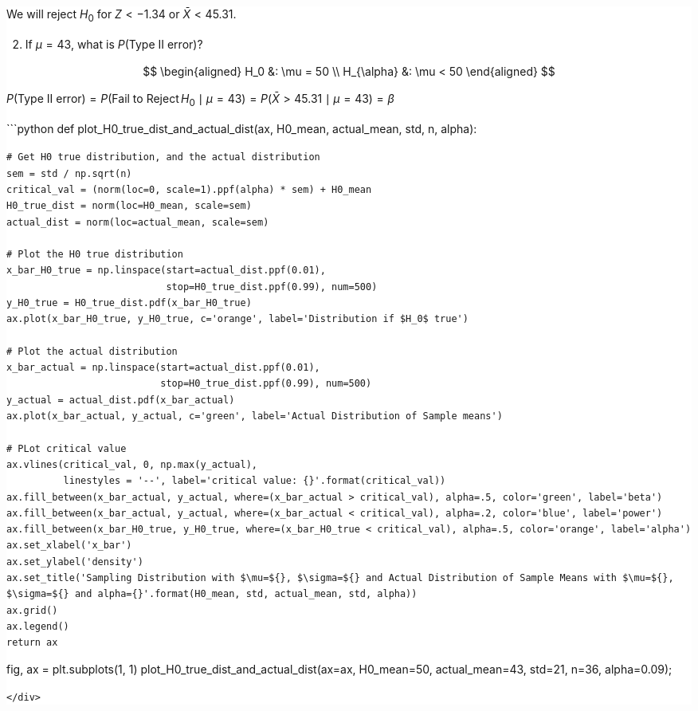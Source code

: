 </div>
</div>
</div>



We will reject $H_0$ for $Z < -1.34$ or $\bar{X} < 45.31.$



2. If $\mu=43$, what is $P(\text{Type II error})$?

$$
\begin{aligned}
H_0 &: \mu = 50 \\
H_{\alpha} &: \mu < 50
\end{aligned}
$$

$P(\text{Type II error}) = P(\text{Fail to Reject}\,H_0 \mid \mu=43) = P(\bar{X} > 45.31 \mid \mu=43) = \beta$



<div markdown="1" class="cell code_cell">
<div class="input_area" markdown="1">
```python
def plot_H0_true_dist_and_actual_dist(ax, H0_mean, actual_mean, std, n, alpha):
    
    # Get H0 true distribution, and the actual distribution
    sem = std / np.sqrt(n)
    critical_val = (norm(loc=0, scale=1).ppf(alpha) * sem) + H0_mean
    H0_true_dist = norm(loc=H0_mean, scale=sem)
    actual_dist = norm(loc=actual_mean, scale=sem)

    # Plot the H0 true distribution
    x_bar_H0_true = np.linspace(start=actual_dist.ppf(0.01),
                                stop=H0_true_dist.ppf(0.99), num=500)
    y_H0_true = H0_true_dist.pdf(x_bar_H0_true)
    ax.plot(x_bar_H0_true, y_H0_true, c='orange', label='Distribution if $H_0$ true')
    
    # Plot the actual distribution
    x_bar_actual = np.linspace(start=actual_dist.ppf(0.01),
                               stop=H0_true_dist.ppf(0.99), num=500)
    y_actual = actual_dist.pdf(x_bar_actual)
    ax.plot(x_bar_actual, y_actual, c='green', label='Actual Distribution of Sample means')
    
    # PLot critical value
    ax.vlines(critical_val, 0, np.max(y_actual),
              linestyles = '--', label='critical value: {}'.format(critical_val))
    ax.fill_between(x_bar_actual, y_actual, where=(x_bar_actual > critical_val), alpha=.5, color='green', label='beta')
    ax.fill_between(x_bar_actual, y_actual, where=(x_bar_actual < critical_val), alpha=.2, color='blue', label='power')
    ax.fill_between(x_bar_H0_true, y_H0_true, where=(x_bar_H0_true < critical_val), alpha=.5, color='orange', label='alpha')
    ax.set_xlabel('x_bar')
    ax.set_ylabel('density')
    ax.set_title('Sampling Distribution with $\mu=${}, $\sigma=${} and Actual Distribution of Sample Means with $\mu=${}, $\sigma=${} and alpha={}'.format(H0_mean, std, actual_mean, std, alpha))
    ax.grid()
    ax.legend()
    return ax
    
fig, ax = plt.subplots(1, 1)
plot_H0_true_dist_and_actual_dist(ax=ax, H0_mean=50, actual_mean=43, std=21, n=36, alpha=0.09);

```
</div>
